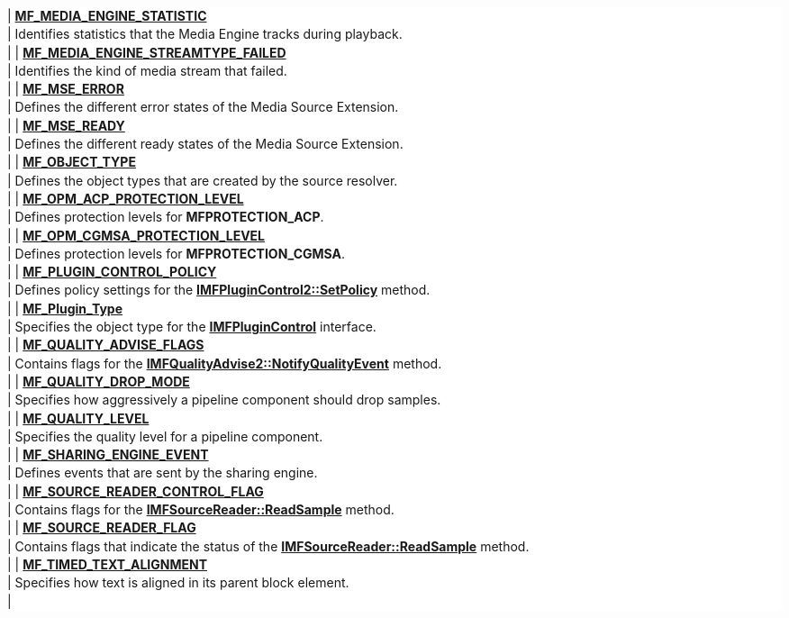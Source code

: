 | [**MF\_MEDIA\_ENGINE\_STATISTIC**](/windows/desktop/api/mfmediaengine/ne-mfmediaengine-mf_media_engine_statistic)<br/>                              | Identifies statistics that the Media Engine tracks during playback.<br/>                                                                                                                                              |
| [**MF\_MEDIA\_ENGINE\_STREAMTYPE\_FAILED**](/windows/desktop/api/mfmediaengine/ne-mfmediaengine-mf_media_engine_streamtype_failed)<br/>             | Identifies the kind of media stream that failed.<br/>                                                                                                                                                                 |
| [**MF\_MSE\_ERROR**](mf-mse-error.md)<br/>                                                         | Defines the different error states of the Media Source Extension.<br/>                                                                                                                                                |
| [**MF\_MSE\_READY**](mf-mse-ready.md)<br/>                                                         | Defines the different ready states of the Media Source Extension.<br/>                                                                                                                                                |
| [**MF\_OBJECT\_TYPE**](/windows/desktop/api/mfidl/ne-mfidl-mf_object_type)<br/>                                                     | Defines the object types that are created by the source resolver.<br/>                                                                                                                                                |
| [**MF\_OPM\_ACP\_PROTECTION\_LEVEL**](/windows/desktop/api/mfidl/ne-mfidl-mf_opm_acp_protection_level)<br/>                         | Defines protection levels for **MFPROTECTION\_ACP**.<br/>                                                                                                                                                             |
| [**MF\_OPM\_CGMSA\_PROTECTION\_LEVEL**](/windows/desktop/api/mfidl/ne-mfidl-mf_opm_cgmsa_protection_level)<br/>                     | Defines protection levels for **MFPROTECTION\_CGMSA**.<br/>                                                                                                                                                           |
| [**MF\_PLUGIN\_CONTROL\_POLICY**](/windows/desktop/api/mfobjects/ne-mfobjects-mf_plugin_control_policy)<br/>                                | Defines policy settings for the [**IMFPluginControl2::SetPolicy**](/windows/desktop/api/mfobjects/nf-mfobjects-imfplugincontrol2-setpolicy) method.<br/>                                                                                                      |
| [**MF\_Plugin\_Type**](/windows/desktop/api/mfobjects/ne-mfobjects-mf_plugin_type)<br/>                                                     | Specifies the object type for the [**IMFPluginControl**](/windows/desktop/api/mfobjects/nn-mfobjects-imfplugincontrol) interface.<br/>                                                                                                                        |
| [**MF\_QUALITY\_ADVISE\_FLAGS**](/windows/desktop/api/mfidl/ne-mfidl-mf_quality_advise_flags)<br/>                                  | Contains flags for the [**IMFQualityAdvise2::NotifyQualityEvent**](/windows/desktop/api/mfidl/nf-mfidl-imfqualityadvise2-notifyqualityevent) method.<br/>                                                                                             |
| [**MF\_QUALITY\_DROP\_MODE**](/windows/desktop/api/mfidl/ne-mfidl-mf_quality_drop_mode)<br/>                                        | Specifies how aggressively a pipeline component should drop samples.<br/>                                                                                                                                             |
| [**MF\_QUALITY\_LEVEL**](/windows/desktop/api/mfidl/ne-mfidl-mf_quality_level)<br/>                                                 | Specifies the quality level for a pipeline component.<br/>                                                                                                                                                            |
| [**MF\_SHARING\_ENGINE\_EVENT**](/windows/desktop/api/mfsharingengine/ne-mfsharingengine-mf_sharing_engine_event)<br/>                                  | Defines events that are sent by the sharing engine.<br/>                                                                                                                                                              |
| [**MF\_SOURCE\_READER\_CONTROL\_FLAG**](/windows/desktop/api/mfreadwrite/ne-mfreadwrite-mf_source_reader_control_flag)<br/>                     | Contains flags for the [**IMFSourceReader::ReadSample**](/windows/desktop/api/mfreadwrite/nf-mfreadwrite-imfsourcereader-readsample) method.<br/>                                                                                                                 |
| [**MF\_SOURCE\_READER\_FLAG**](/windows/desktop/api/mfreadwrite/ne-mfreadwrite-mf_source_reader_flag)<br/>                                      | Contains flags that indicate the status of the [**IMFSourceReader::ReadSample**](/windows/desktop/api/mfreadwrite/nf-mfreadwrite-imfsourcereader-readsample) method.<br/>                                                                                         |
| [**MF\_TIMED\_TEXT\_ALIGNMENT**](/windows/desktop/api/mfmediaengine/ne-mfmediaengine-mf_timed_text_alignment)<br/>                                  | Specifies how text is aligned in its parent block element. <br/>                                                                                                                                                      |